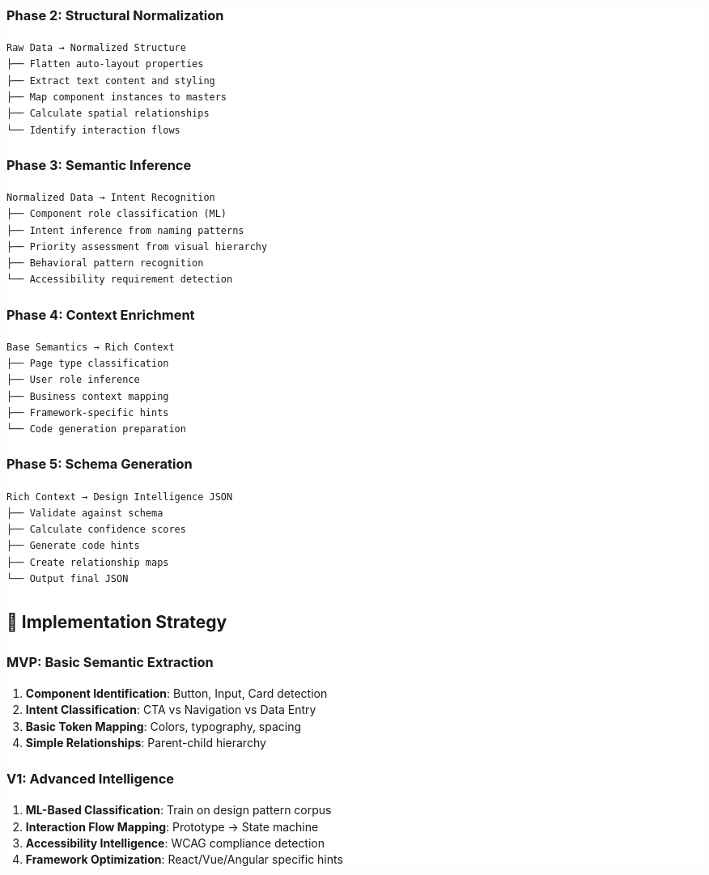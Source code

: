 ### Phase 2: Structural Normalization
```
Raw Data → Normalized Structure
├── Flatten auto-layout properties
├── Extract text content and styling
├── Map component instances to masters
├── Calculate spatial relationships
└── Identify interaction flows
```

### Phase 3: Semantic Inference
```
Normalized Data → Intent Recognition
├── Component role classification (ML)
├── Intent inference from naming patterns
├── Priority assessment from visual hierarchy
├── Behavioral pattern recognition
└── Accessibility requirement detection
```

### Phase 4: Context Enrichment
```
Base Semantics → Rich Context
├── Page type classification
├── User role inference
├── Business context mapping
├── Framework-specific hints
└── Code generation preparation
```

### Phase 5: Schema Generation
```
Rich Context → Design Intelligence JSON
├── Validate against schema
├── Calculate confidence scores
├── Generate code hints
├── Create relationship maps
└── Output final JSON
```

## 🚀 Implementation Strategy

### MVP: Basic Semantic Extraction
1. **Component Identification**: Button, Input, Card detection
2. **Intent Classification**: CTA vs Navigation vs Data Entry
3. **Basic Token Mapping**: Colors, typography, spacing
4. **Simple Relationships**: Parent-child hierarchy

### V1: Advanced Intelligence
1. **ML-Based Classification**: Train on design pattern corpus
2. **Interaction Flow Mapping**: Prototype → State machine
3. **Accessibility Intelligence**: WCAG compliance detection
4. **Framework Optimization**: React/Vue/Angular specific hints
